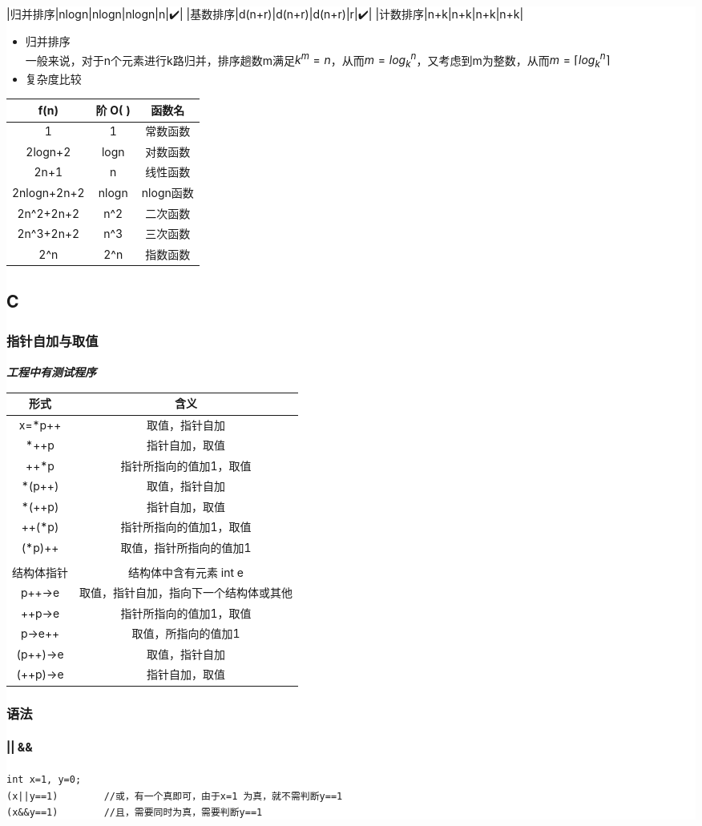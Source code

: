|归并排序|nlogn|nlogn|nlogn|n|:heavy_check_mark:|
|基数排序|d(n+r)|d(n+r)|d(n+r)|r|:heavy_check_mark:|
|计数排序|n+k|n+k|n+k|n+k|
- 归并排序  
    一般来说，对于n个元素进行k路归并，排序趟数m满足$k^m=n$，从而$m=log_k^n$，又考虑到m为整数，从而$m=\lceil log_k^n\rceil$
- 复杂度比较  

|f(n)|阶 O( )|函数名|
|:---:|:---:|:---:|
|1|1|常数函数|
|2logn+2|logn|对数函数|
|2n+1|n|线性函数|
|2nlogn+2n+2|nlogn|nlogn函数|
|2n^2+2n+2|n^2|二次函数|
|2n^3+2n+2|n^3|三次函数|
|2^n|2^n|指数函数|

## C
### 指针自加与取值
***工程中有测试程序***    

|形式|含义|
|:----:|:----:|
|x=*p++|取值，指针自加|
|*++p|指针自加，取值|
|++*p|指针所指向的值加1，取值|
|*(p++)|取值，指针自加|
|*(++p)|指针自加，取值|                          
|++(*p)|指针所指向的值加1，取值|
|(*p)++|取值，指针所指向的值加1|
|||
|结构体指针|结构体中含有元素 int e|
|p++->e|取值，指针自加，指向下一个结构体或其他|
|++p->e|指针所指向的值加1，取值|
|p->e++|取值，所指向的值加1|
|(p++)->e|取值，指针自加|
|(++p)->e|指针自加，取值|
### 语法
#### || &&
    int x=1, y=0;
    (x||y==1)        //或，有一个真即可，由于x=1 为真，就不需判断y==1
    (x&&y==1)        //且，需要同时为真，需要判断y==1
